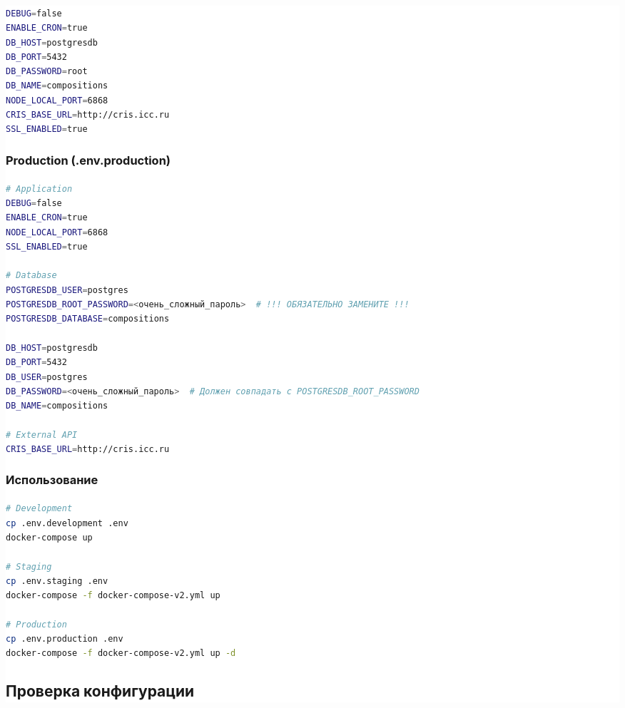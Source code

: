 ```bash
DEBUG=false
ENABLE_CRON=true
DB_HOST=postgresdb
DB_PORT=5432
DB_PASSWORD=root
DB_NAME=compositions
NODE_LOCAL_PORT=6868
CRIS_BASE_URL=http://cris.icc.ru
SSL_ENABLED=true
```

### Production (.env.production)

```bash
# Application
DEBUG=false
ENABLE_CRON=true
NODE_LOCAL_PORT=6868
SSL_ENABLED=true

# Database
POSTGRESDB_USER=postgres
POSTGRESDB_ROOT_PASSWORD=<очень_сложный_пароль>  # !!! ОБЯЗАТЕЛЬНО ЗАМЕНИТЕ !!!
POSTGRESDB_DATABASE=compositions

DB_HOST=postgresdb
DB_PORT=5432
DB_USER=postgres
DB_PASSWORD=<очень_сложный_пароль>  # Должен совпадать с POSTGRESDB_ROOT_PASSWORD
DB_NAME=compositions

# External API
CRIS_BASE_URL=http://cris.icc.ru
```

### Использование

```bash
# Development
cp .env.development .env
docker-compose up

# Staging
cp .env.staging .env
docker-compose -f docker-compose-v2.yml up

# Production
cp .env.production .env
docker-compose -f docker-compose-v2.yml up -d
```

## Проверка конфигурации
